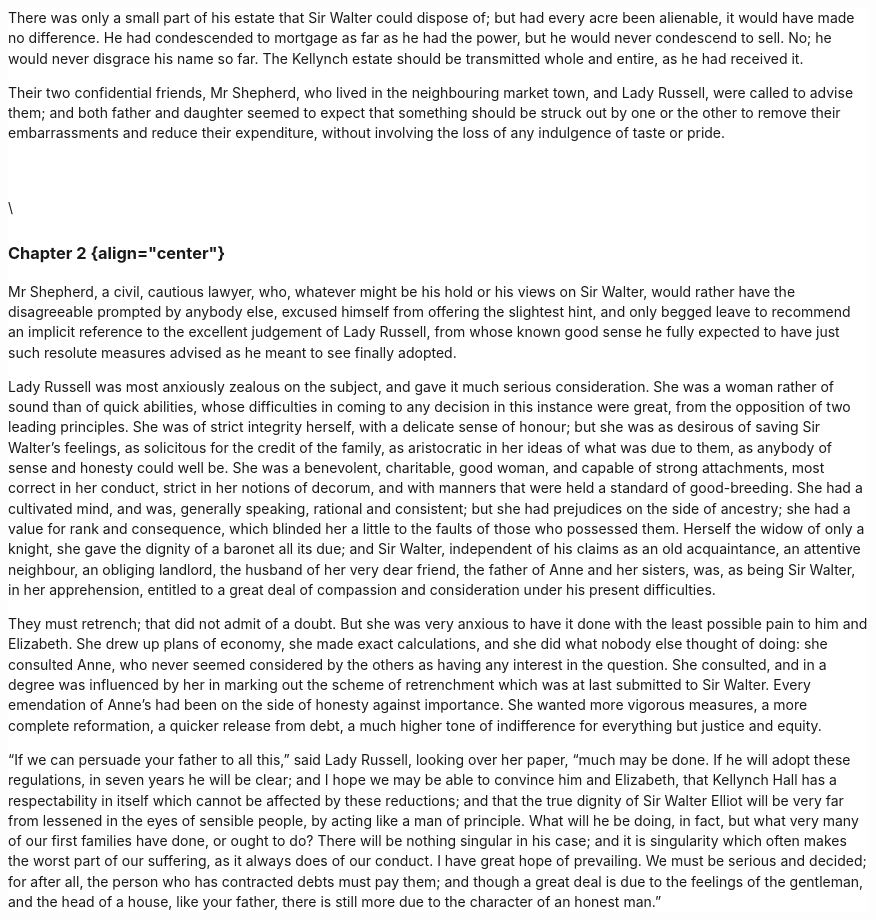 There was only a small part of his estate that Sir Walter could dispose of; but had every acre been alienable, it would have made no difference. He had condescended to mortgage as far as he had the power, but he would never condescend to sell. No; he would never disgrace his name so far. The Kellynch estate should be transmitted whole and entire, as he had received it.

Their two confidential friends, Mr Shepherd, who lived in the neighbouring market town, and Lady Russell, were called to advise them; and both father and daughter seemed to expect that something should be struck out by one or the other to remove their embarrassments and reduce their expenditure, without involving the loss of any indulgence of taste or pride.

\
\
\

### Chapter 2 {align="center"}

Mr Shepherd, a civil, cautious lawyer, who, whatever might be his hold or his views on Sir Walter, would rather have the disagreeable prompted by anybody else, excused himself from offering the slightest hint, and only begged leave to recommend an implicit reference to the excellent judgement of Lady Russell, from whose known good sense he fully expected to have just such resolute measures advised as he meant to see finally adopted.

Lady Russell was most anxiously zealous on the subject, and gave it much serious consideration. She was a woman rather of sound than of quick abilities, whose difficulties in coming to any decision in this instance were great, from the opposition of two leading principles. She was of strict integrity herself, with a delicate sense of honour; but she was as desirous of saving Sir Walter’s feelings, as solicitous for the credit of the family, as aristocratic in her ideas of what was due to them, as anybody of sense and honesty could well be. She was a benevolent, charitable, good woman, and capable of strong attachments, most correct in her conduct, strict in her notions of decorum, and with manners that were held a standard of good-breeding. She had a cultivated mind, and was, generally speaking, rational and consistent; but she had prejudices on the side of ancestry; she had a value for rank and consequence, which blinded her a little to the faults of those who possessed them. Herself the widow of only a knight, she gave the dignity of a baronet all its due; and Sir Walter, independent of his claims as an old acquaintance, an attentive neighbour, an obliging landlord, the husband of her very dear friend, the father of Anne and her sisters, was, as being Sir Walter, in her apprehension, entitled to a great deal of compassion and consideration under his present difficulties.

They must retrench; that did not admit of a doubt. But she was very anxious to have it done with the least possible pain to him and Elizabeth. She drew up plans of economy, she made exact calculations, and she did what nobody else thought of doing: she consulted Anne, who never seemed considered by the others as having any interest in the question. She consulted, and in a degree was influenced by her in marking out the scheme of retrenchment which was at last submitted to Sir Walter. Every emendation of Anne’s had been on the side of honesty against importance. She wanted more vigorous measures, a more complete reformation, a quicker release from debt, a much higher tone of indifference for everything but justice and equity.

“If we can persuade your father to all this,” said Lady Russell, looking over her paper, “much may be done. If he will adopt these regulations, in seven years he will be clear; and I hope we may be able to convince him and Elizabeth, that Kellynch Hall has a respectability in itself which cannot be affected by these reductions; and that the true dignity of Sir Walter Elliot will be very far from lessened in the eyes of sensible people, by acting like a man of principle. What will he be doing, in fact, but what very many of our first families have done, or ought to do? There will be nothing singular in his case; and it is singularity which often makes the worst part of our suffering, as it always does of our conduct. I have great hope of prevailing. We must be serious and decided; for after all, the person who has contracted debts must pay them; and though a great deal is due to the feelings of the gentleman, and the head of a house, like your father, there is still more due to the character of an honest man.”

